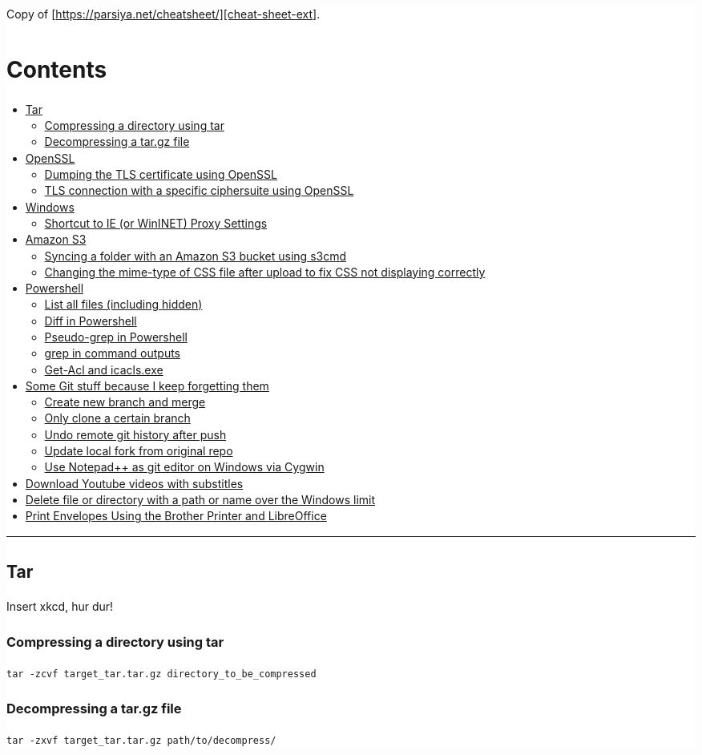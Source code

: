 Copy of [https://parsiya.net/cheatsheet/][cheat-sheet-ext].

# Contents



- [Tar](#tar)
  - [Compressing a directory using tar](#compressing-a-directory-using-tar)
  - [Decompressing a tar.gz file](#decompressing-a-targz-file)
- [OpenSSL](#openssl)
  - [Dumping the TLS certificate using OpenSSL](#dumping-the-tls-certificate-using-openssl)
  - [TLS connection with a specific ciphersuite using OpenSSL](#tls-connection-with-a-specific-ciphersuite-using-openssl)
- [Windows](#windows)
  - [Shortcut to IE \(or WinINET\) Proxy Settings](#shortcut-to-ie-or-wininet-proxy-settings)
- [Amazon S3](#amazon-s3)
  - [Syncing a folder with an Amazon S3 bucket using s3cmd](#syncing-a-folder-with-an-amazon-s3-bucket-using-s3cmd)
  - [Changing the mime-type of CSS file after upload to fix CSS not displaying correctly](#changing-the-mime-type-of-css-file-after-upload-to-fix-css-not-displaying-correctly)
- [Powershell](#powershell)
  - [List all files \(including hidden\)](#list-all-files-including-hidden)
  - [Diff in Powershell](#diff-in-powershell)
  - [Pseudo-grep in Powershell](#pseudo-grep-in-powershell)
  - [grep in command outputs](#grep-in-command-outputs)
  - [Get-Acl and icacls.exe](#get-acl-and-icaclsexe)
- [Some Git stuff because I keep forgetting them](#some-git-stuff-because-i-keep-forgetting-them)
  - [Create new branch and merge](#create-new-branch-and-merge)
  - [Only clone a certain branch](#only-clone-a-certain-branch)
  - [Undo remote git history after push](#undo-remote-git-history-after-push)
  - [Update local fork from original repo](#update-local-fork-from-original-repo)
  - [Use Notepad++ as git editor on Windows via Cygwin](#use-notepad-as-git-editor-on-windows-via-cygwin)
- [Download Youtube videos with substitles](#download-youtube-videos-with-substitles)
- [Delete file or directory with a path or name over the Windows limit](#delete-file-or-directory-with-a-path-or-name-over-the-windows-limit)
- [Print Envelopes Using the Brother Printer and LibreOffice](#print-envelopes-using-the-brother-printer-and-libreoffice)



------
<a name="tar"></a>
## Tar
Insert xkcd, hur dur!

<a name="compressing-a-directory-using-tar"></a>
### Compressing a directory using tar
`tar -zcvf target_tar.tar.gz directory_to_be_compressed`

<a name="decompressing-a-targz-file"></a>
### Decompressing a tar.gz file
`tar -zxvf target_tar.tar.gz path/to/decompress/`


[cheat-sheet-ext]: https://parsiya.net/cheatsheet